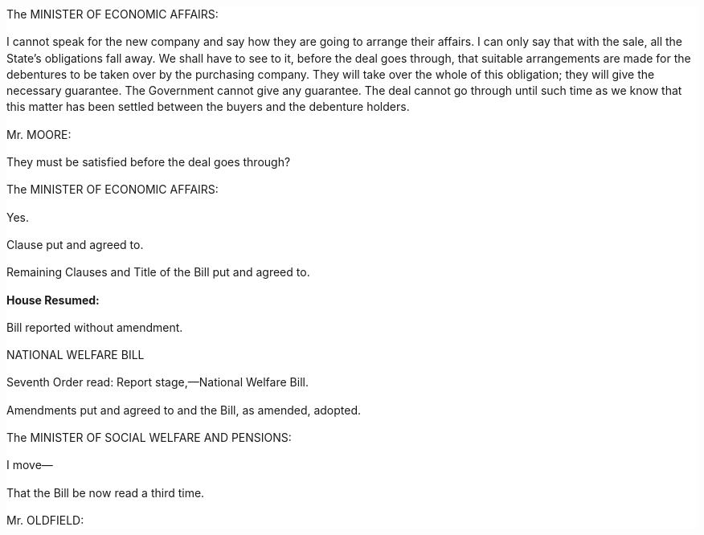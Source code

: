 </speech>

<speech by="#minister_of_economic_affairs">

<from>The <person refersTo="hansard_za">MINISTER OF ECONOMIC AFFAIRS</person>:</from>

<p>I cannot speak for the new company and say how they are going to arrange their affairs. I can only say that with the sale, all the State&#x2019;s obligations fall away. We shall have to see to it, before the deal goes through, that suitable arrangements are made for the debentures to be taken over by the purchasing company. <span class="col_7597-7598" refersTo="page_0997"/>They will take over the whole of this obligation; they will give the necessary guarantee. The Government cannot give any guarantee. The deal cannot go through until such time as we know that this matter has been settled between the buyers and the debenture holders.</p>

</speech>

<speech by="#moore">

<from>Mr. <person refersTo="hansard_za">MOORE</person>:</from>

<p>They must be satisfied before the deal goes through?</p>

</speech>

<speech by="#minister_of_economic_affairs">

<from>The <person refersTo="hansard_za">MINISTER OF ECONOMIC AFFAIRS</person>:</from>

<p>Yes.</p>

<p>Clause put and agreed to.</p>

<p>Remaining Clauses and Title of the Bill put and agreed to.</p>

<p><b>House Resumed:</b></p>

<p>Bill reported without amendment.</p>

</speech>

</debateSection>

<debateSection name="#national_welfare_bill">

<heading>NATIONAL WELFARE BILL</heading>

<p>Seventh Order read: Report stage,&#x2014;National Welfare Bill.</p>

<p>Amendments put and agreed to and the Bill, as amended, adopted.</p>

<speech by="#minister_of_social_welfare_and_pensions">

<from>The <person refersTo="hansard_za">MINISTER OF SOCIAL WELFARE AND PENSIONS</person>:</from>

<p>I move&#x2014;</p>

<p>That the Bill be now read a third time.</p>

</speech>

<speech by="#oldfield">

<from>Mr. <person refersTo="hansard_za">OLDFIELD</person>:</from>
